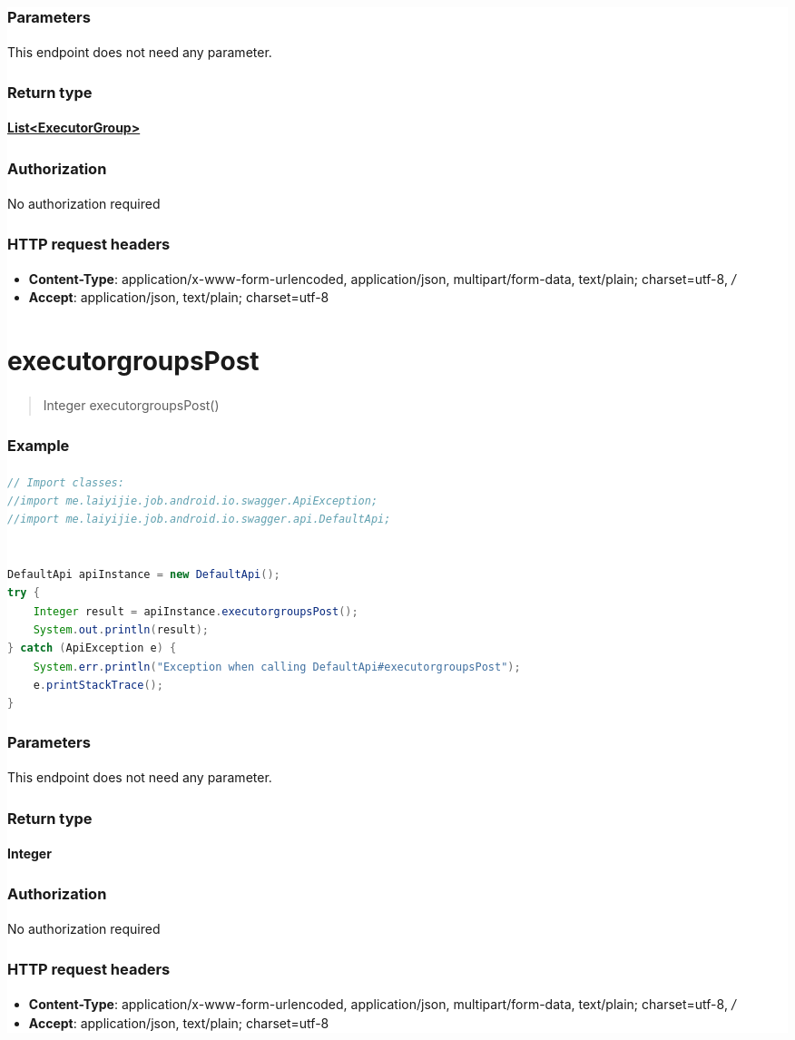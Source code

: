 ### Parameters
This endpoint does not need any parameter.

### Return type

[**List&lt;ExecutorGroup&gt;**](ExecutorGroup.md)

### Authorization

No authorization required

### HTTP request headers

 - **Content-Type**: application/x-www-form-urlencoded, application/json, multipart/form-data, text/plain; charset=utf-8, */*
 - **Accept**: application/json, text/plain; charset=utf-8

<a name="executorgroupsPost"></a>
# **executorgroupsPost**
> Integer executorgroupsPost()



### Example
```java
// Import classes:
//import me.laiyijie.job.android.io.swagger.ApiException;
//import me.laiyijie.job.android.io.swagger.api.DefaultApi;


DefaultApi apiInstance = new DefaultApi();
try {
    Integer result = apiInstance.executorgroupsPost();
    System.out.println(result);
} catch (ApiException e) {
    System.err.println("Exception when calling DefaultApi#executorgroupsPost");
    e.printStackTrace();
}
```

### Parameters
This endpoint does not need any parameter.

### Return type

**Integer**

### Authorization

No authorization required

### HTTP request headers

 - **Content-Type**: application/x-www-form-urlencoded, application/json, multipart/form-data, text/plain; charset=utf-8, */*
 - **Accept**: application/json, text/plain; charset=utf-8

